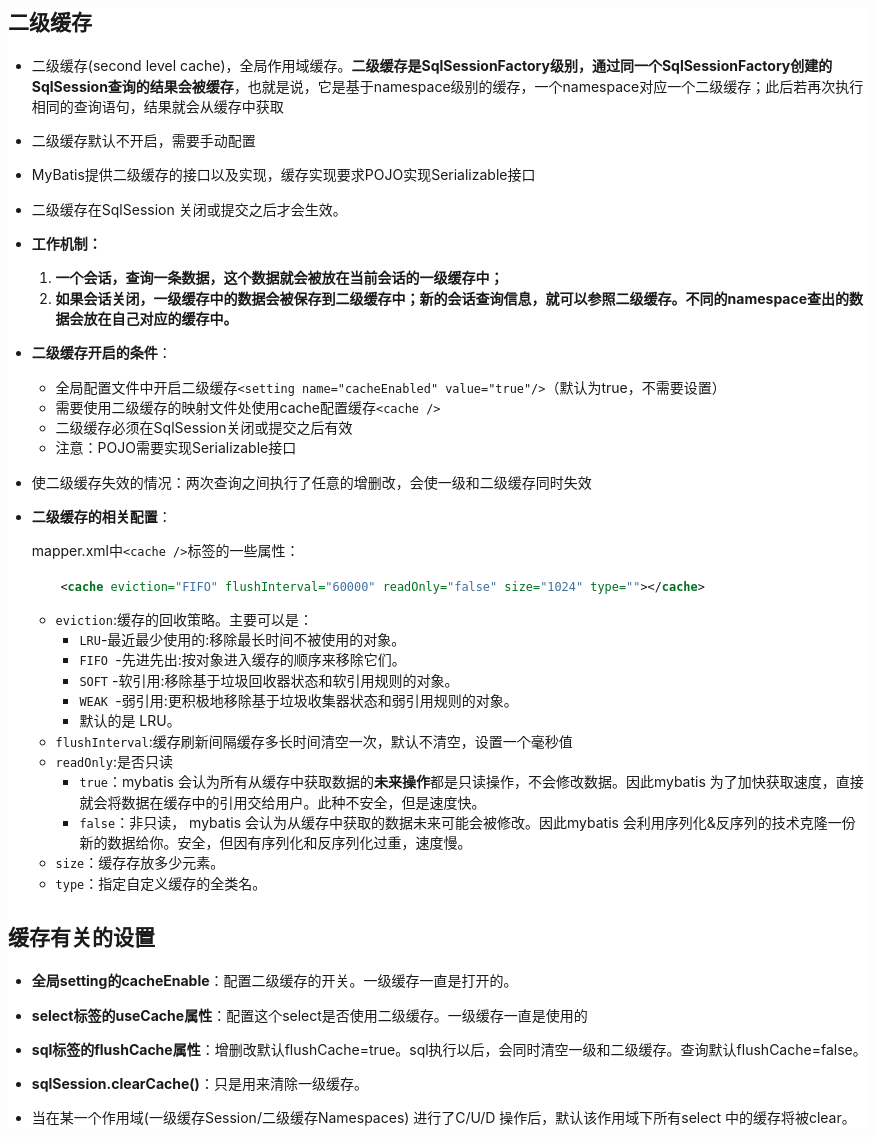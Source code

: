 ## 二级缓存

- 二级缓存(second level cache)，全局作用域缓存。**二级缓存是SqlSessionFactory级别，通过同一个SqlSessionFactory创建的SqlSession查询的结果会被缓存**，也就是说，它是基于namespace级别的缓存，一个namespace对应一个二级缓存；此后若再次执行相同的查询语句，结果就会从缓存中获取

- 二级缓存默认不开启，需要手动配置

- MyBatis提供二级缓存的接口以及实现，缓存实现要求POJO实现Serializable接口

- 二级缓存在SqlSession 关闭或提交之后才会生效。

- **工作机制：**

  1. **一个会话，查询一条数据，这个数据就会被放在当前会话的一级缓存中；**
  2. **如果会话关闭，一级缓存中的数据会被保存到二级缓存中；新的会话查询信息，就可以参照二级缓存。不同的namespace查出的数据会放在自己对应的缓存中。**

- **二级缓存开启的条件**：

  - 全局配置文件中开启二级缓存`<setting name="cacheEnabled" value="true"/>`（默认为true，不需要设置）
  - 需要使用二级缓存的映射文件处使用cache配置缓存`<cache />`
  - 二级缓存必须在SqlSession关闭或提交之后有效
  - 注意：POJO需要实现Serializable接口

- 使二级缓存失效的情况：两次查询之间执行了任意的增删改，会使一级和二级缓存同时失效

- **二级缓存的相关配置**：

  mapper.xml中`<cache />`标签的一些属性：

  ```xml
      <cache eviction="FIFO" flushInterval="60000" readOnly="false" size="1024" type=""></cache>
  ```

  - `eviction`:缓存的回收策略。主要可以是：
    - `LRU`-最近最少使用的:移除最长时间不被使用的对象。
    - `FIFO `-先进先出:按对象进入缓存的顺序来移除它们。
    - `SOFT` -软引用:移除基于垃圾回收器状态和软引用规则的对象。
    - `WEAK `-弱引用:更积极地移除基于垃圾收集器状态和弱引用规则的对象。
    - 默认的是 LRU。 
  - `flushInterval`:缓存刷新间隔缓存多长时间清空一次，默认不清空，设置一个毫秒值 
  - `readOnly`:是否只读
    - `true`：mybatis 会认为所有从缓存中获取数据的**未来操作**都是只读操作，不会修改数据。因此mybatis 为了加快获取速度，直接就会将数据在缓存中的引用交给用户。此种不安全，但是速度快。
    - `false`：非只读， mybatis 会认为从缓存中获取的数据未来可能会被修改。因此mybatis 会利用序列化&反序列的技术克隆一份新的数据给你。安全，但因有序列化和反序列化过重，速度慢。
  - `size`：缓存存放多少元素。
  - `type`：指定自定义缓存的全类名。

## 缓存有关的设置

- **全局setting的cacheEnable**：配置二级缓存的开关。一级缓存一直是打开的。

- **select标签的useCache属性**：配置这个select是否使用二级缓存。一级缓存一直是使用的

- **sql标签的flushCache属性**：增删改默认flushCache=true。sql执行以后，会同时清空一级和二级缓存。查询默认flushCache=false。

- **sqlSession.clearCache()**：只是用来清除一级缓存。

- 当在某一个作用域(一级缓存Session/二级缓存Namespaces) 进行了C/U/D 操作后，默认该作用域下所有select 中的缓存将被clear。
